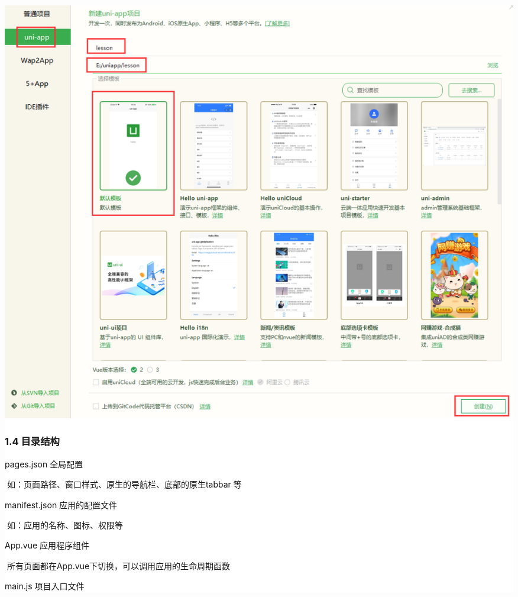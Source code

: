 <img src="./assets/17.png" />



### 1.4 目录结构

pages.json 			  全局配置

​		如：页面路径、窗口样式、原生的导航栏、底部的原生tabbar 等

manifest.json  		应用的配置文件

​		如：应用的名称、图标、权限等

App.vue  				 应用程序组件

​		所有页面都在App.vue下切换，可以调用应用的生命周期函数

main.js 				 项目入口文件
